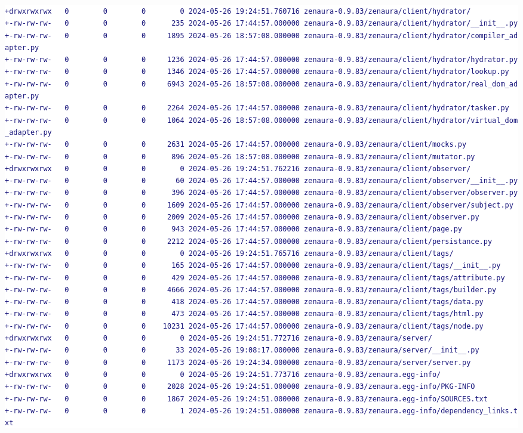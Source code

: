 ```diff
+drwxrwxrwx   0        0        0        0 2024-05-26 19:24:51.760716 zenaura-0.9.83/zenaura/client/hydrator/
+-rw-rw-rw-   0        0        0      235 2024-05-26 17:44:57.000000 zenaura-0.9.83/zenaura/client/hydrator/__init__.py
+-rw-rw-rw-   0        0        0     1895 2024-05-26 18:57:08.000000 zenaura-0.9.83/zenaura/client/hydrator/compiler_adapter.py
+-rw-rw-rw-   0        0        0     1236 2024-05-26 17:44:57.000000 zenaura-0.9.83/zenaura/client/hydrator/hydrator.py
+-rw-rw-rw-   0        0        0     1346 2024-05-26 17:44:57.000000 zenaura-0.9.83/zenaura/client/hydrator/lookup.py
+-rw-rw-rw-   0        0        0     6943 2024-05-26 18:57:08.000000 zenaura-0.9.83/zenaura/client/hydrator/real_dom_adapter.py
+-rw-rw-rw-   0        0        0     2264 2024-05-26 17:44:57.000000 zenaura-0.9.83/zenaura/client/hydrator/tasker.py
+-rw-rw-rw-   0        0        0     1064 2024-05-26 18:57:08.000000 zenaura-0.9.83/zenaura/client/hydrator/virtual_dom_adapter.py
+-rw-rw-rw-   0        0        0     2631 2024-05-26 17:44:57.000000 zenaura-0.9.83/zenaura/client/mocks.py
+-rw-rw-rw-   0        0        0      896 2024-05-26 18:57:08.000000 zenaura-0.9.83/zenaura/client/mutator.py
+drwxrwxrwx   0        0        0        0 2024-05-26 19:24:51.762216 zenaura-0.9.83/zenaura/client/observer/
+-rw-rw-rw-   0        0        0       60 2024-05-26 17:44:57.000000 zenaura-0.9.83/zenaura/client/observer/__init__.py
+-rw-rw-rw-   0        0        0      396 2024-05-26 17:44:57.000000 zenaura-0.9.83/zenaura/client/observer/observer.py
+-rw-rw-rw-   0        0        0     1609 2024-05-26 17:44:57.000000 zenaura-0.9.83/zenaura/client/observer/subject.py
+-rw-rw-rw-   0        0        0     2009 2024-05-26 17:44:57.000000 zenaura-0.9.83/zenaura/client/observer.py
+-rw-rw-rw-   0        0        0      943 2024-05-26 17:44:57.000000 zenaura-0.9.83/zenaura/client/page.py
+-rw-rw-rw-   0        0        0     2212 2024-05-26 17:44:57.000000 zenaura-0.9.83/zenaura/client/persistance.py
+drwxrwxrwx   0        0        0        0 2024-05-26 19:24:51.765716 zenaura-0.9.83/zenaura/client/tags/
+-rw-rw-rw-   0        0        0      165 2024-05-26 17:44:57.000000 zenaura-0.9.83/zenaura/client/tags/__init__.py
+-rw-rw-rw-   0        0        0      429 2024-05-26 17:44:57.000000 zenaura-0.9.83/zenaura/client/tags/attribute.py
+-rw-rw-rw-   0        0        0     4666 2024-05-26 17:44:57.000000 zenaura-0.9.83/zenaura/client/tags/builder.py
+-rw-rw-rw-   0        0        0      418 2024-05-26 17:44:57.000000 zenaura-0.9.83/zenaura/client/tags/data.py
+-rw-rw-rw-   0        0        0      473 2024-05-26 17:44:57.000000 zenaura-0.9.83/zenaura/client/tags/html.py
+-rw-rw-rw-   0        0        0    10231 2024-05-26 17:44:57.000000 zenaura-0.9.83/zenaura/client/tags/node.py
+drwxrwxrwx   0        0        0        0 2024-05-26 19:24:51.772716 zenaura-0.9.83/zenaura/server/
+-rw-rw-rw-   0        0        0       33 2024-05-26 19:08:17.000000 zenaura-0.9.83/zenaura/server/__init__.py
+-rw-rw-rw-   0        0        0     1173 2024-05-26 19:24:34.000000 zenaura-0.9.83/zenaura/server/server.py
+drwxrwxrwx   0        0        0        0 2024-05-26 19:24:51.773716 zenaura-0.9.83/zenaura.egg-info/
+-rw-rw-rw-   0        0        0     2028 2024-05-26 19:24:51.000000 zenaura-0.9.83/zenaura.egg-info/PKG-INFO
+-rw-rw-rw-   0        0        0     1867 2024-05-26 19:24:51.000000 zenaura-0.9.83/zenaura.egg-info/SOURCES.txt
+-rw-rw-rw-   0        0        0        1 2024-05-26 19:24:51.000000 zenaura-0.9.83/zenaura.egg-info/dependency_links.txt
```